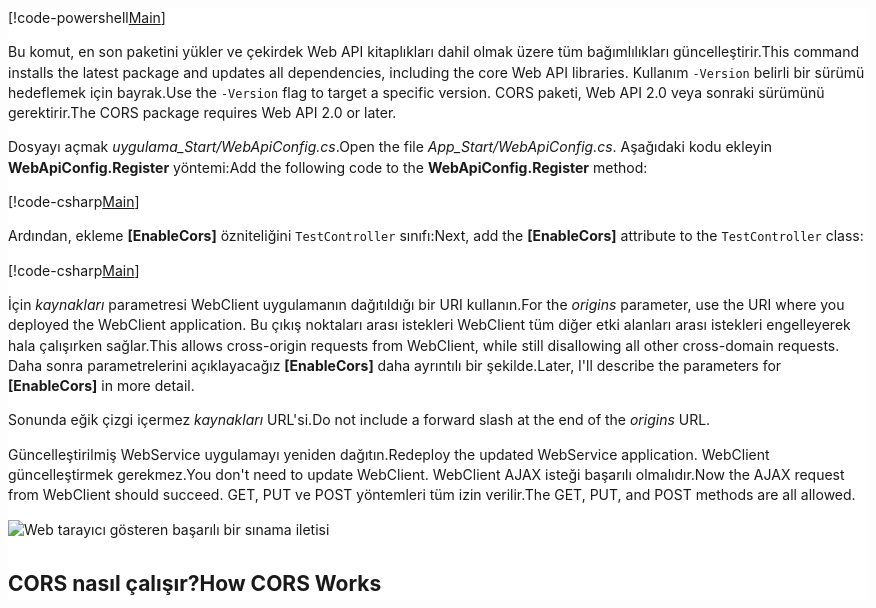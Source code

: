 [!code-powershell[Main](enabling-cross-origin-requests-in-web-api/samples/sample3.ps1)]

<span data-ttu-id="bc6b8-163">Bu komut, en son paketini yükler ve çekirdek Web API kitaplıkları dahil olmak üzere tüm bağımlılıkları güncelleştirir.</span><span class="sxs-lookup"><span data-stu-id="bc6b8-163">This command installs the latest package and updates all dependencies, including the core Web API libraries.</span></span> <span data-ttu-id="bc6b8-164">Kullanım `-Version` belirli bir sürümü hedeflemek için bayrak.</span><span class="sxs-lookup"><span data-stu-id="bc6b8-164">Use the `-Version` flag to target a specific version.</span></span> <span data-ttu-id="bc6b8-165">CORS paketi, Web API 2.0 veya sonraki sürümünü gerektirir.</span><span class="sxs-lookup"><span data-stu-id="bc6b8-165">The CORS package requires Web API 2.0 or later.</span></span>

<span data-ttu-id="bc6b8-166">Dosyayı açmak *uygulama\_Start/WebApiConfig.cs*.</span><span class="sxs-lookup"><span data-stu-id="bc6b8-166">Open the file *App\_Start/WebApiConfig.cs*.</span></span> <span data-ttu-id="bc6b8-167">Aşağıdaki kodu ekleyin **WebApiConfig.Register** yöntemi:</span><span class="sxs-lookup"><span data-stu-id="bc6b8-167">Add the following code to the **WebApiConfig.Register** method:</span></span>

[!code-csharp[Main](enabling-cross-origin-requests-in-web-api/samples/sample4.cs?highlight=9)]

<span data-ttu-id="bc6b8-168">Ardından, ekleme **[EnableCors]** özniteliğini `TestController` sınıfı:</span><span class="sxs-lookup"><span data-stu-id="bc6b8-168">Next, add the **[EnableCors]** attribute to the `TestController` class:</span></span>

[!code-csharp[Main](enabling-cross-origin-requests-in-web-api/samples/sample5.cs?highlight=3,7)]

<span data-ttu-id="bc6b8-169">İçin *kaynakları* parametresi WebClient uygulamanın dağıtıldığı bir URI kullanın.</span><span class="sxs-lookup"><span data-stu-id="bc6b8-169">For the *origins* parameter, use the URI where you deployed the WebClient application.</span></span> <span data-ttu-id="bc6b8-170">Bu çıkış noktaları arası istekleri WebClient tüm diğer etki alanları arası istekleri engelleyerek hala çalışırken sağlar.</span><span class="sxs-lookup"><span data-stu-id="bc6b8-170">This allows cross-origin requests from WebClient, while still disallowing all other cross-domain requests.</span></span> <span data-ttu-id="bc6b8-171">Daha sonra parametrelerini açıklayacağız **[EnableCors]** daha ayrıntılı bir şekilde.</span><span class="sxs-lookup"><span data-stu-id="bc6b8-171">Later, I'll describe the parameters for **[EnableCors]** in more detail.</span></span>

<span data-ttu-id="bc6b8-172">Sonunda eğik çizgi içermez *kaynakları* URL'si.</span><span class="sxs-lookup"><span data-stu-id="bc6b8-172">Do not include a forward slash at the end of the *origins* URL.</span></span>

<span data-ttu-id="bc6b8-173">Güncelleştirilmiş WebService uygulamayı yeniden dağıtın.</span><span class="sxs-lookup"><span data-stu-id="bc6b8-173">Redeploy the updated WebService application.</span></span> <span data-ttu-id="bc6b8-174">WebClient güncelleştirmek gerekmez.</span><span class="sxs-lookup"><span data-stu-id="bc6b8-174">You don't need to update WebClient.</span></span> <span data-ttu-id="bc6b8-175">WebClient AJAX isteği başarılı olmalıdır.</span><span class="sxs-lookup"><span data-stu-id="bc6b8-175">Now the AJAX request from WebClient should succeed.</span></span> <span data-ttu-id="bc6b8-176">GET, PUT ve POST yöntemleri tüm izin verilir.</span><span class="sxs-lookup"><span data-stu-id="bc6b8-176">The GET, PUT, and POST methods are all allowed.</span></span>

![Web tarayıcı gösteren başarılı bir sınama iletisi](enabling-cross-origin-requests-in-web-api/_static/image9.png)

## <a name="how-cors-works"></a><span data-ttu-id="bc6b8-178">CORS nasıl çalışır?</span><span class="sxs-lookup"><span data-stu-id="bc6b8-178">How CORS Works</span></span>
